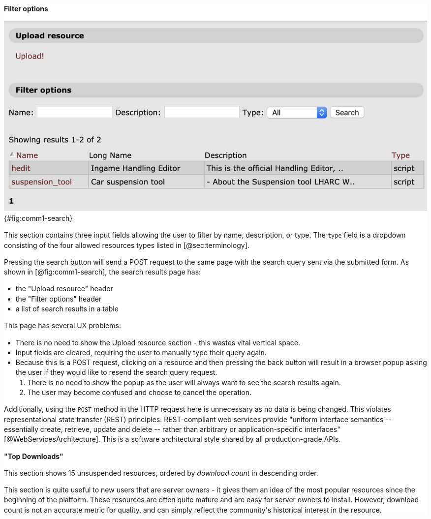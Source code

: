 **Filter options**

![Searching resources for "handling editor" in the description](chapters/20-bg/assets/comm1-search.png){#fig:comm1-search}

This section contains three input fields allowing the user to filter by name, description, or type. The `type` field is a dropdown consisting of the four allowed resources types listed in [@sec:terminology].

Pressing the search button will send a POST request to the same page with the search query sent via the submitted form. As shown in [@fig:comm1-search], the search results page has:

- the "Upload resource" header
- the "Filter options" header
- a list of search results in a table

This page has several UX problems:

- There is no need to show the Upload resource section - this wastes vital vertical space.
- Input fields are cleared, requiring the user to manually type their query again.
- Because this is a POST request, clicking on a resource and then pressing the back button will result in a browser popup asking the user if they would like to resend the search query request.
    1. There is no need to show the popup as the user will always want to see the search results again.
    1. The user may become confused and choose to cancel the operation.

Additionally, using the `POST` method in the HTTP request here is unnecessary as no data is being changed. This violates representational state transfer (REST) principles. REST-compliant web services provide "uniform interface semantics -- essentially create, retrieve, update and delete -- rather than arbitrary or application-specific interfaces" [@WebServicesArchitecture].  This is a software architectural style shared by all production-grade APIs.

**"Top Downloads"**

This section shows 15 unsuspended resources, ordered by _download count_ in descending order.

This section is quite useful to new users that are server owners - it gives them an idea of the most popular resources since the beginning of the platform. These resources are often quite mature and are easy for server owners to install. However, download count is not an accurate metric for quality, and can simply reflect the community's historical interest in the resource.

